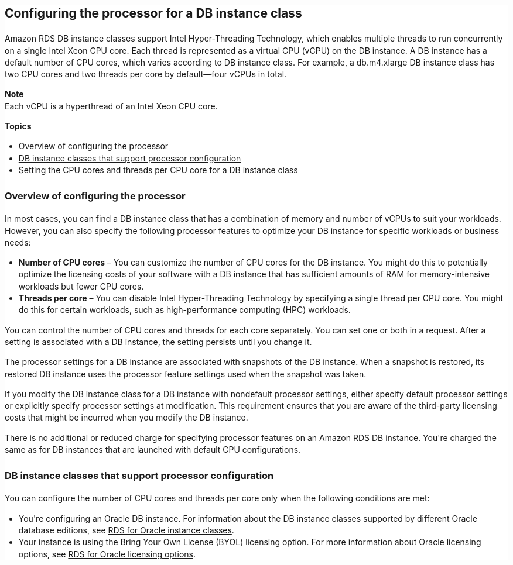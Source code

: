 ## Configuring the processor for a DB instance class<a name="USER_ConfigureProcessor"></a>

Amazon RDS DB instance classes support Intel Hyper\-Threading Technology, which enables multiple threads to run concurrently on a single Intel Xeon CPU core\. Each thread is represented as a virtual CPU \(vCPU\) on the DB instance\. A DB instance has a default number of CPU cores, which varies according to DB instance class\. For example, a db\.m4\.xlarge DB instance class has two CPU cores and two threads per core by default—four vCPUs in total\.

**Note**  
Each vCPU is a hyperthread of an Intel Xeon CPU core\.

**Topics**
+ [Overview of configuring the processor](#USER_ConfigureProcessor.Overview)
+ [DB instance classes that support processor configuration](#USER_ConfigureProcessor.CPUOptionsDBInstanceClass)
+ [Setting the CPU cores and threads per CPU core for a DB instance class](#USER_ConfigureProcessor.SettingCPUOptions)

### Overview of configuring the processor<a name="USER_ConfigureProcessor.Overview"></a>

In most cases, you can find a DB instance class that has a combination of memory and number of vCPUs to suit your workloads\. However, you can also specify the following processor features to optimize your DB instance for specific workloads or business needs:
+ **Number of CPU cores** – You can customize the number of CPU cores for the DB instance\. You might do this to potentially optimize the licensing costs of your software with a DB instance that has sufficient amounts of RAM for memory\-intensive workloads but fewer CPU cores\.
+ **Threads per core** – You can disable Intel Hyper\-Threading Technology by specifying a single thread per CPU core\. You might do this for certain workloads, such as high\-performance computing \(HPC\) workloads\.

You can control the number of CPU cores and threads for each core separately\. You can set one or both in a request\. After a setting is associated with a DB instance, the setting persists until you change it\.

The processor settings for a DB instance are associated with snapshots of the DB instance\. When a snapshot is restored, its restored DB instance uses the processor feature settings used when the snapshot was taken\.

If you modify the DB instance class for a DB instance with nondefault processor settings, either specify default processor settings or explicitly specify processor settings at modification\. This requirement ensures that you are aware of the third\-party licensing costs that might be incurred when you modify the DB instance\.

There is no additional or reduced charge for specifying processor features on an Amazon RDS DB instance\. You're charged the same as for DB instances that are launched with default CPU configurations\.

### DB instance classes that support processor configuration<a name="USER_ConfigureProcessor.CPUOptionsDBInstanceClass"></a>

You can configure the number of CPU cores and threads per core only when the following conditions are met:
+ You're configuring an Oracle DB instance\. For information about the DB instance classes supported by different Oracle database editions, see [RDS for Oracle instance classes](Oracle.Concepts.InstanceClasses.md)\.
+ Your instance is using the Bring Your Own License \(BYOL\) licensing option\. For more information about Oracle licensing options, see [RDS for Oracle licensing options](Oracle.Concepts.Licensing.md)\.